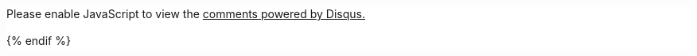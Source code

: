 <noscript>Please enable JavaScript to view the <a href="https://disqus.com/?ref_noscript">comments powered by Disqus.</a></noscript>
                                

{% endif %}

</div>

